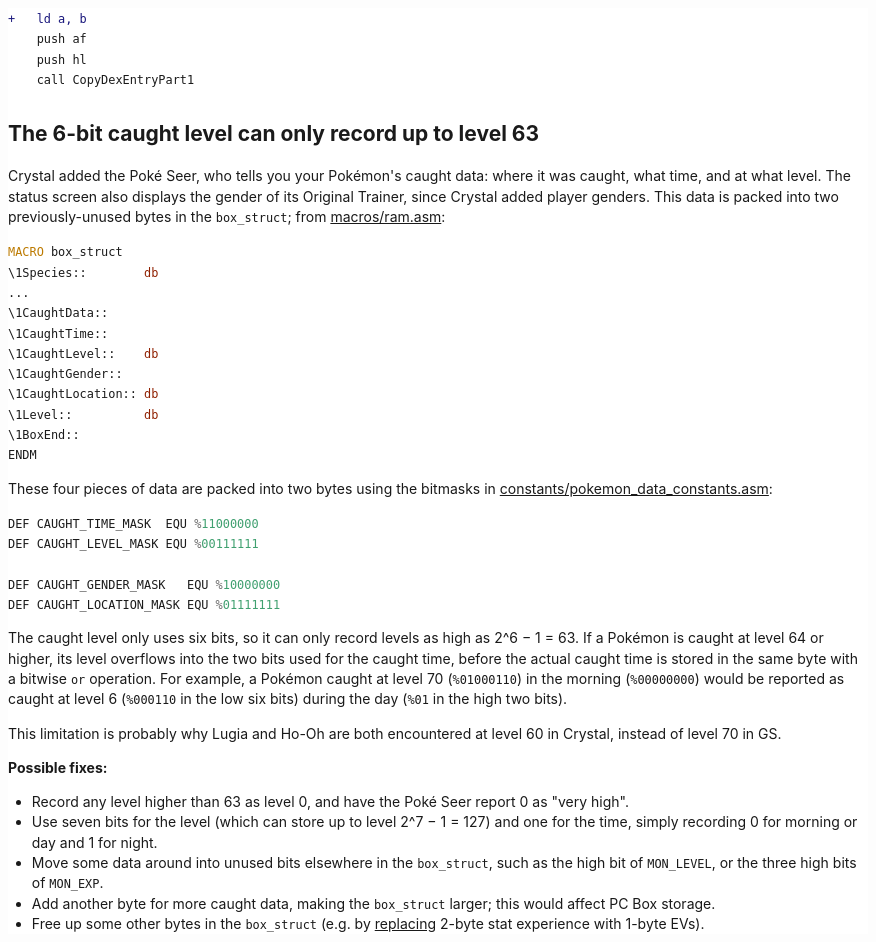 ```diff
+	ld a, b
 	push af
 	push hl
 	call CopyDexEntryPart1
```


## The 6-bit caught level can only record up to level 63

Crystal added the Poké Seer, who tells you your Pokémon's caught data: where it was caught, what time, and at what level. The status screen also displays the gender of its Original Trainer, since Crystal added player genders. This data is packed into two previously-unused bytes in the `box_struct`; from [macros/ram.asm](https://github.com/pret/pokecrystal/blob/master/macros/ram.asm):

```asm
MACRO box_struct
\1Species::        db
...
\1CaughtData::
\1CaughtTime::
\1CaughtLevel::    db
\1CaughtGender::
\1CaughtLocation:: db
\1Level::          db
\1BoxEnd::
ENDM
```

These four pieces of data are packed into two bytes using the bitmasks in [constants/pokemon_data_constants.asm](https://github.com/pret/pokecrystal/blob/master/constants/pokemon_data_constants.asm):

```asm
DEF CAUGHT_TIME_MASK  EQU %11000000
DEF CAUGHT_LEVEL_MASK EQU %00111111

DEF CAUGHT_GENDER_MASK   EQU %10000000
DEF CAUGHT_LOCATION_MASK EQU %01111111
```

The caught level only uses six bits, so it can only record levels as high as 2^6 − 1 = 63. If a Pokémon is caught at level 64 or higher, its level overflows into the two bits used for the caught time, before the actual caught time is stored in the same byte with a bitwise `or` operation. For example, a Pokémon caught at level 70 (`%01000110`) in the morning (`%00000000`) would be reported as caught at level 6 (`%000110` in the low six bits) during the day (`%01` in the high two bits).

This limitation is probably why Lugia and Ho-Oh are both encountered at level 60 in Crystal, instead of level 70 in GS.

**Possible fixes:**

- Record any level higher than 63 as level 0, and have the Poké Seer report 0 as "very high".
- Use seven bits for the level (which can store up to level 2^7 − 1 = 127) and one for the time, simply recording 0 for morning or day and 1 for night.
- Move some data around into unused bits elsewhere in the `box_struct`, such as the high bit of `MON_LEVEL`, or the three high bits of `MON_EXP`.
- Add another byte for more caught data, making the `box_struct` larger; this would affect PC Box storage.
- Free up some other bytes in the `box_struct` (e.g. by [replacing](https://github.com/pret/pokecrystal/wiki/Replace-stat-experience-with-EVs) 2-byte stat experience with 1-byte EVs).
